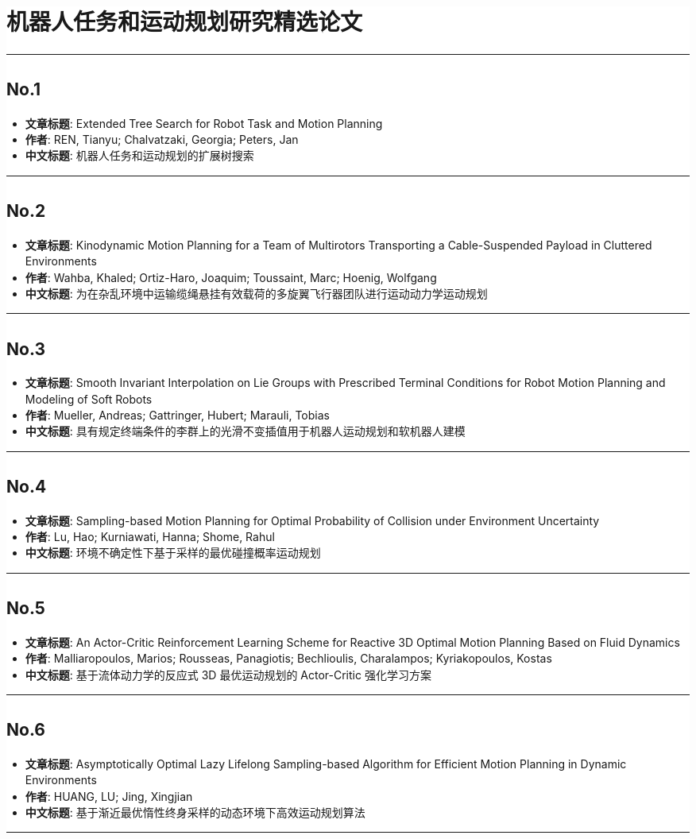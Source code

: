 # 机器人任务和运动规划研究精选论文

---

## No.1  
- **文章标题**: Extended Tree Search for Robot Task and Motion Planning  
- **作者**: REN, Tianyu; Chalvatzaki, Georgia; Peters, Jan  
- **中文标题**: 机器人任务和运动规划的扩展树搜索  

---

## No.2  
- **文章标题**: Kinodynamic Motion Planning for a Team of Multirotors Transporting a Cable-Suspended Payload in Cluttered Environments  
- **作者**: Wahba, Khaled; Ortiz-Haro, Joaquim; Toussaint, Marc; Hoenig, Wolfgang  
- **中文标题**: 为在杂乱环境中运输缆绳悬挂有效载荷的多旋翼飞行器团队进行运动动力学运动规划  

---

## No.3  
- **文章标题**: Smooth Invariant Interpolation on Lie Groups with Prescribed Terminal Conditions for Robot Motion Planning and Modeling of Soft Robots  
- **作者**: Mueller, Andreas; Gattringer, Hubert; Marauli, Tobias  
- **中文标题**: 具有规定终端条件的李群上的光滑不变插值用于机器人运动规划和软机器人建模  

---

## No.4  
- **文章标题**: Sampling-based Motion Planning for Optimal Probability of Collision under Environment Uncertainty  
- **作者**: Lu, Hao; Kurniawati, Hanna; Shome, Rahul  
- **中文标题**: 环境不确定性下基于采样的最优碰撞概率运动规划  

---

## No.5  
- **文章标题**: An Actor-Critic Reinforcement Learning Scheme for Reactive 3D Optimal Motion Planning Based on Fluid Dynamics  
- **作者**: Malliaropoulos, Marios; Rousseas, Panagiotis; Bechlioulis, Charalampos; Kyriakopoulos, Kostas  
- **中文标题**: 基于流体动力学的反应式 3D 最优运动规划的 Actor-Critic 强化学习方案  

---

## No.6  
- **文章标题**: Asymptotically Optimal Lazy Lifelong Sampling-based Algorithm for Efficient Motion Planning in Dynamic Environments  
- **作者**: HUANG, LU; Jing, Xingjian  
- **中文标题**: 基于渐近最优惰性终身采样的动态环境下高效运动规划算法  

---